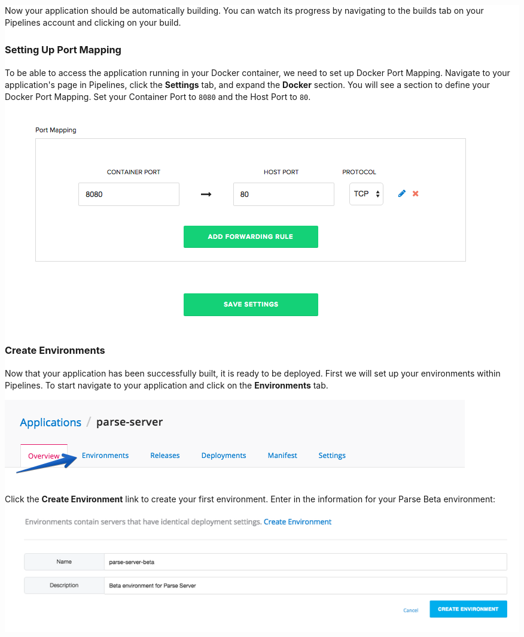 Now your application should be automatically building. You can watch its progress by navigating to the builds tab on your Pipelines account and clicking on your build.

### Setting Up Port Mapping

To be able to access the application running in your Docker container, we need to set up Docker Port Mapping. Navigate to your application's page in Pipelines, click the <b>Settings</b> tab, and expand the <b>Docker</b> section. You will see a section to define your Docker Port Mapping. Set your Container Port to `8080` and the Host Port to `80`.

<img src="images/NodeTutorial/dockerPortForward.png" alt="Build Your Application With Docker" />

### Create Environments

Now that your application has been successfully built, it is ready to be deployed. First we will set up your environments within Pipelines. To start navigate to your application and click on the <b>Environments</b> tab.

<img src="images/Parse/parseEnvironments.png" alt="Parse Environments" />

Click the <b>Create Environment</b> link to create your first environment. Enter in the information for your Parse Beta environment:

<img src="images/Parse/parseBetaEnvironment.png" alt="Create Parse Beta Environment" />

